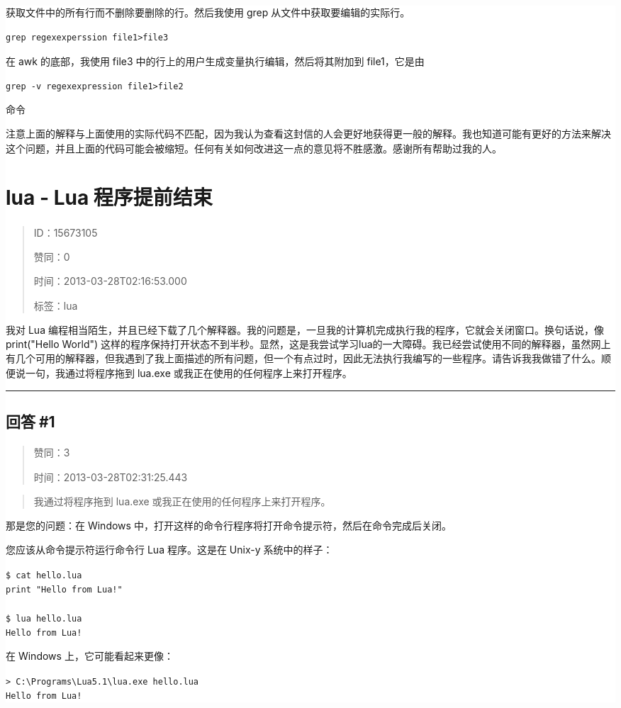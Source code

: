 获取文件中的所有行而不删除要删除的行。然后我使用 grep 从文件中获取要编辑的实际行。

```
grep regexexperssion file1>file3 
```

在 awk 的底部，我使用 file3 中的行上的用户生成变量执行编辑，然后将其附加到 file1，它是由

```
grep -v regexexpression file1>file2 
```

命令

注意上面的解释与上面使用的实际代码不匹配，因为我认为查看这封信的人会更好地获得更一般的解释。我也知道可能有更好的方法来解决这个问题，并且上面的代码可能会被缩短。任何有关如何改进这一点的意见将不胜感激。感谢所有帮助过我的人。

# lua - Lua 程序提前结束

> ID：15673105
> 
> 赞同：0
> 
> 时间：2013-03-28T02:16:53.000
> 
> 标签：lua

我对 Lua 编程相当陌生，并且已经下载了几个解释器。我的问题是，一旦我的计算机完成执行我的程序，它就会关闭窗口。换句话说，像 print("Hello World") 这样的程序保持打开状态不到半秒。显然，这是我尝试学习lua的一大障碍。我已经尝试使用不同的解释器，虽然网上有几个可用的解释器，但我遇到了我上面描述的所有问题，但一个有点过时，因此无法执行我编写的一些程序。请告诉我我做错了什么。顺便说一句，我通过将程序拖到 lua.exe 或我正在使用的任何程序上来打开程序。

* * *

## 回答 #1

> 赞同：3
> 
> 时间：2013-03-28T02:31:25.443

> 我通过将程序拖到 lua.exe 或我正在使用的任何程序上来打开程序。

那是您的问题：在 Windows 中，打开这样的命令行程序将打开命令提示符，然后在命令完成后关闭。

您应该从命令提示符运行命令行 Lua 程序。这是在 Unix-y 系统中的样子：

```
$ cat hello.lua
print "Hello from Lua!"

$ lua hello.lua
Hello from Lua! 
```

在 Windows 上，它可能看起来更像：

```
> C:\Programs\Lua5.1\lua.exe hello.lua
Hello from Lua! 
```
